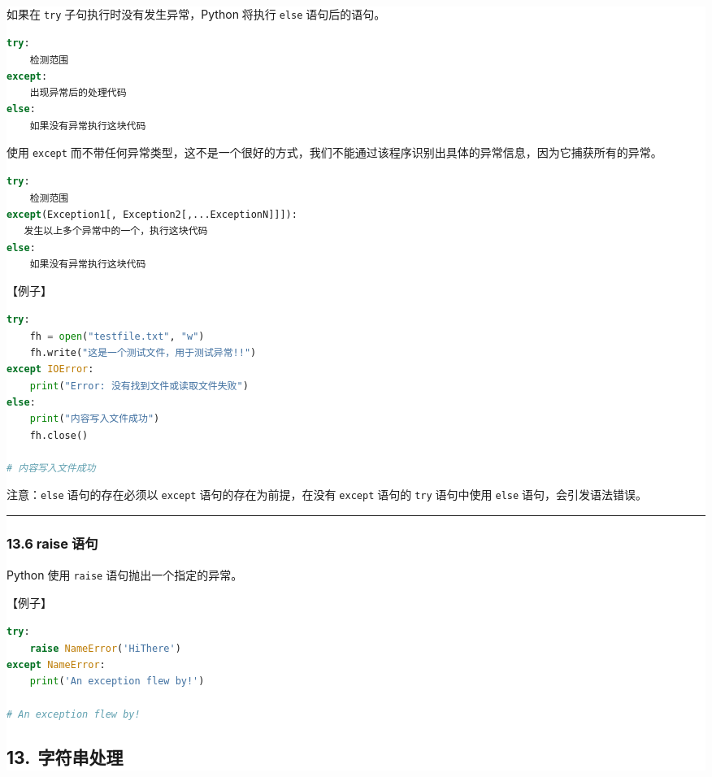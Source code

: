 如果在 `try` 子句执行时没有发生异常，Python 将执行 `else` 语句后的语句。

```python
try:
    检测范围
except:
    出现异常后的处理代码
else:
    如果没有异常执行这块代码
```

使用 `except` 而不带任何异常类型，这不是一个很好的方式，我们不能通过该程序识别出具体的异常信息，因为它捕获所有的异常。

```python
try:
    检测范围
except(Exception1[, Exception2[,...ExceptionN]]]):
   发生以上多个异常中的一个，执行这块代码
else:
    如果没有异常执行这块代码
 ```
    
【例子】

```python
try:
    fh = open("testfile.txt", "w")
    fh.write("这是一个测试文件，用于测试异常!!")
except IOError:
    print("Error: 没有找到文件或读取文件失败")
else:
    print("内容写入文件成功")
    fh.close()

# 内容写入文件成功
```

注意：`else` 语句的存在必须以 `except` 语句的存在为前提，在没有 `except` 语句的 `try` 语句中使用 `else` 语句，会引发语法错误。

---
### 13.6 raise 语句

Python 使用 `raise` 语句抛出一个指定的异常。

【例子】

```python
try:
    raise NameError('HiThere')
except NameError:
    print('An exception flew by!')
    
# An exception flew by!
```

## 13.  字符串处理
